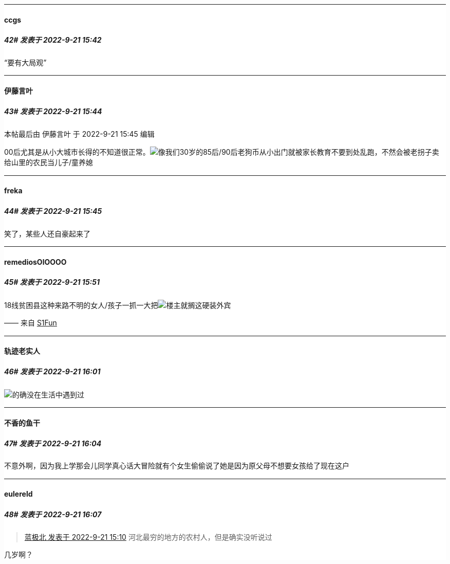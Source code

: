 *****

####  ccgs  
##### 42#       发表于 2022-9-21 15:42

“要有大局观”

*****

####  伊藤言叶  
##### 43#       发表于 2022-9-21 15:44

 本帖最后由 伊藤言叶 于 2022-9-21 15:45 编辑 

00后尤其是从小大城市长得的不知道很正常。<img src="https://static.saraba1st.com/image/smiley/face2017/001.png" referrerpolicy="no-referrer">像我们30岁的85后/90后老狗币从小出门就被家长教育不要到处乱跑，不然会被老拐子卖给山里的农民当儿子/童养媳

*****

####  freka  
##### 44#       发表于 2022-9-21 15:45

笑了，某些人还自豪起来了

*****

####  remediosOlOOOO  
##### 45#       发表于 2022-9-21 15:51

18线贫困县这种来路不明的女人/孩子一抓一大把<img src="https://static.saraba1st.com/image/smiley/face2017/002.png" referrerpolicy="no-referrer">楼主就搁这硬装外宾

—— 来自 [S1Fun](https://s1fun.koalcat.com)

*****

####  轨迹老实人  
##### 46#       发表于 2022-9-21 16:01

<img src="https://static.saraba1st.com/image/smiley/face2017/019.png" referrerpolicy="no-referrer">的确没在生活中遇到过

*****

####  不香的鱼干  
##### 47#       发表于 2022-9-21 16:04

不意外啊，因为我上学那会儿同学真心话大冒险就有个女生偷偷说了她是因为原父母不想要女孩给了现在这户

*****

####  eulereld  
##### 48#       发表于 2022-9-21 16:07

<blockquote><a href="httphttps://bbs.saraba1st.com/2b/forum.php?mod=redirect&amp;goto=findpost&amp;pid=57580973&amp;ptid=2095849" target="_blank">蓝极北 发表于 2022-9-21 15:10</a>
河北最穷的地方的农村人，但是确实没听说过</blockquote>
几岁啊？
